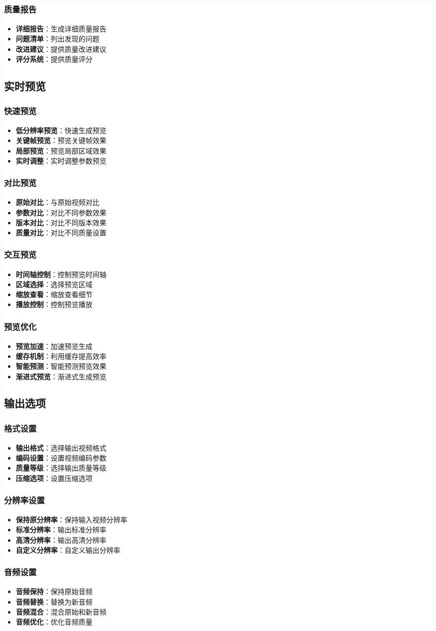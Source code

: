 ### 质量报告
- **详细报告**：生成详细质量报告
- **问题清单**：列出发现的问题
- **改进建议**：提供质量改进建议
- **评分系统**：提供质量评分

## 实时预览

### 快速预览
- **低分辨率预览**：快速生成预览
- **关键帧预览**：预览关键帧效果
- **局部预览**：预览局部区域效果
- **实时调整**：实时调整参数预览

### 对比预览
- **原始对比**：与原始视频对比
- **参数对比**：对比不同参数效果
- **版本对比**：对比不同版本效果
- **质量对比**：对比不同质量设置

### 交互预览
- **时间轴控制**：控制预览时间轴
- **区域选择**：选择预览区域
- **缩放查看**：缩放查看细节
- **播放控制**：控制预览播放

### 预览优化
- **预览加速**：加速预览生成
- **缓存机制**：利用缓存提高效率
- **智能预测**：智能预测预览效果
- **渐进式预览**：渐进式生成预览

## 输出选项

### 格式设置
- **输出格式**：选择输出视频格式
- **编码设置**：设置视频编码参数
- **质量等级**：选择输出质量等级
- **压缩选项**：设置压缩选项

### 分辨率设置
- **保持原分辨率**：保持输入视频分辨率
- **标准分辨率**：输出标准分辨率
- **高清分辨率**：输出高清分辨率
- **自定义分辨率**：自定义输出分辨率

### 音频设置
- **音频保持**：保持原始音频
- **音频替换**：替换为新音频
- **音频混合**：混合原始和新音频
- **音频优化**：优化音频质量

